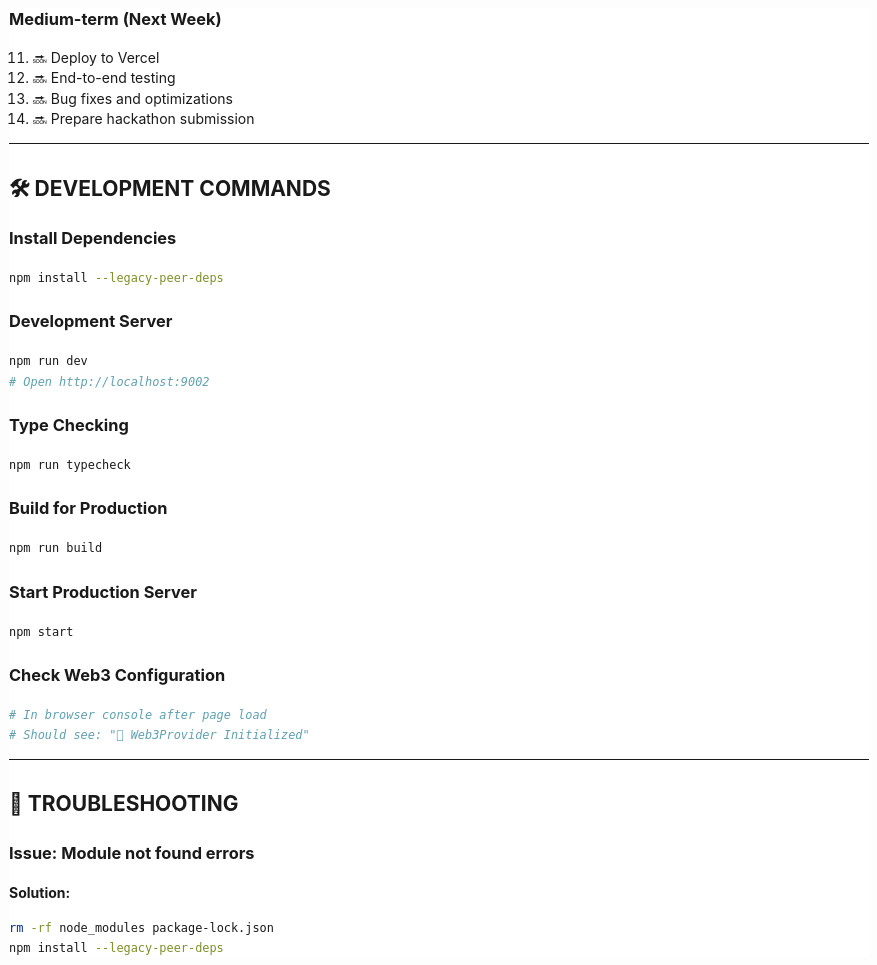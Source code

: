 ### **Medium-term (Next Week)**
11. 🔜 Deploy to Vercel
12. 🔜 End-to-end testing
13. 🔜 Bug fixes and optimizations
14. 🔜 Prepare hackathon submission

---

## 🛠️ **DEVELOPMENT COMMANDS**

### **Install Dependencies**
```bash
npm install --legacy-peer-deps
```

### **Development Server**
```bash
npm run dev
# Open http://localhost:9002
```

### **Type Checking**
```bash
npm run typecheck
```

### **Build for Production**
```bash
npm run build
```

### **Start Production Server**
```bash
npm start
```

### **Check Web3 Configuration**
```bash
# In browser console after page load
# Should see: "🔌 Web3Provider Initialized"
```

---

## 🔧 **TROUBLESHOOTING**

### **Issue: Module not found errors**
**Solution:**
```bash
rm -rf node_modules package-lock.json
npm install --legacy-peer-deps
```
